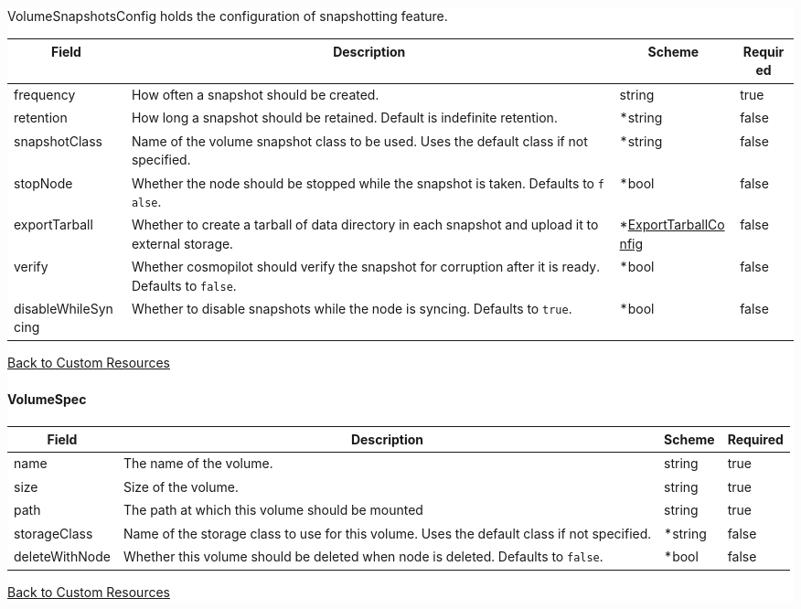 VolumeSnapshotsConfig holds the configuration of snapshotting feature.

| Field | Description | Scheme | Required |
| ----- | ----------- | ------ | -------- |
| frequency | How often a snapshot should be created. | string | true |
| retention | How long a snapshot should be retained. Default is indefinite retention. | *string | false |
| snapshotClass | Name of the volume snapshot class to be used. Uses the default class if not specified. | *string | false |
| stopNode | Whether the node should be stopped while the snapshot is taken. Defaults to `false`. | *bool | false |
| exportTarball | Whether to create a tarball of data directory in each snapshot and upload it to external storage. | *[ExportTarballConfig](#exporttarballconfig) | false |
| verify | Whether cosmopilot should verify the snapshot for corruption after it is ready. Defaults to `false`. | *bool | false |
| disableWhileSyncing | Whether to disable snapshots while the node is syncing. Defaults to `true`. | *bool | false |

[Back to Custom Resources](#custom-resources)

#### VolumeSpec



| Field | Description | Scheme | Required |
| ----- | ----------- | ------ | -------- |
| name | The name of the volume. | string | true |
| size | Size of the volume. | string | true |
| path | The path at which this volume should be mounted | string | true |
| storageClass | Name of the storage class to use for this volume. Uses the default class if not specified. | *string | false |
| deleteWithNode | Whether this volume should be deleted when node is deleted. Defaults to `false`. | *bool | false |

[Back to Custom Resources](#custom-resources)

